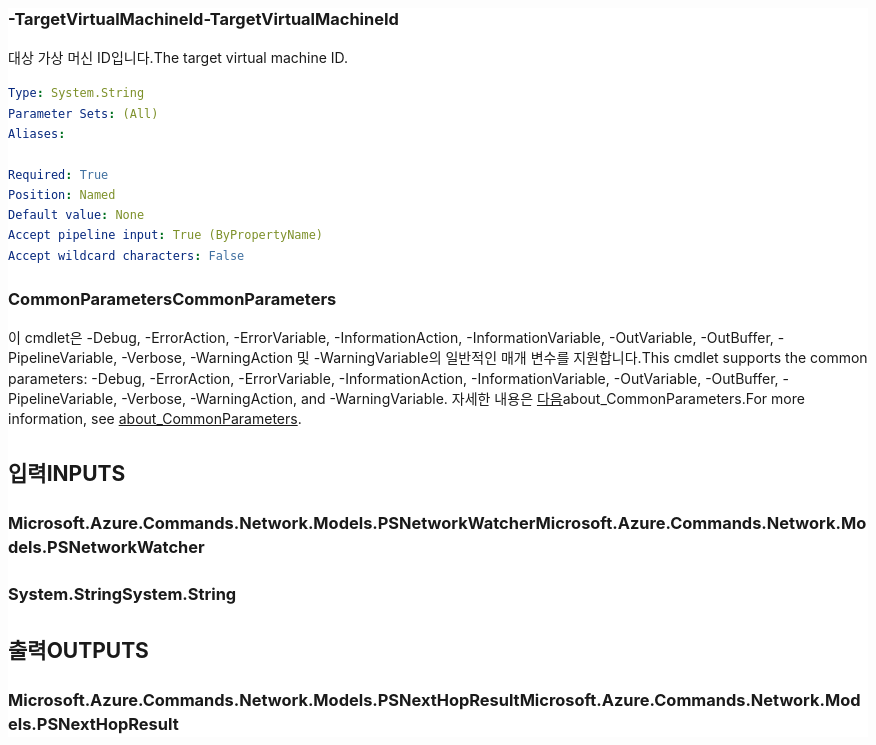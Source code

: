 ### <span data-ttu-id="588c4-133">-TargetVirtualMachineId</span><span class="sxs-lookup"><span data-stu-id="588c4-133">-TargetVirtualMachineId</span></span>
<span data-ttu-id="588c4-134">대상 가상 머신 ID입니다.</span><span class="sxs-lookup"><span data-stu-id="588c4-134">The target virtual machine ID.</span></span>

```yaml
Type: System.String
Parameter Sets: (All)
Aliases:

Required: True
Position: Named
Default value: None
Accept pipeline input: True (ByPropertyName)
Accept wildcard characters: False
```

### <span data-ttu-id="588c4-135">CommonParameters</span><span class="sxs-lookup"><span data-stu-id="588c4-135">CommonParameters</span></span>
<span data-ttu-id="588c4-136">이 cmdlet은 -Debug, -ErrorAction, -ErrorVariable, -InformationAction, -InformationVariable, -OutVariable, -OutBuffer, -PipelineVariable, -Verbose, -WarningAction 및 -WarningVariable의 일반적인 매개 변수를 지원합니다.</span><span class="sxs-lookup"><span data-stu-id="588c4-136">This cmdlet supports the common parameters: -Debug, -ErrorAction, -ErrorVariable, -InformationAction, -InformationVariable, -OutVariable, -OutBuffer, -PipelineVariable, -Verbose, -WarningAction, and -WarningVariable.</span></span> <span data-ttu-id="588c4-137">자세한 내용은 [다음](http://go.microsoft.com/fwlink/?LinkID=113216)about_CommonParameters.</span><span class="sxs-lookup"><span data-stu-id="588c4-137">For more information, see [about_CommonParameters](http://go.microsoft.com/fwlink/?LinkID=113216).</span></span>

## <span data-ttu-id="588c4-138">입력</span><span class="sxs-lookup"><span data-stu-id="588c4-138">INPUTS</span></span>

### <span data-ttu-id="588c4-139">Microsoft.Azure.Commands.Network.Models.PSNetworkWatcher</span><span class="sxs-lookup"><span data-stu-id="588c4-139">Microsoft.Azure.Commands.Network.Models.PSNetworkWatcher</span></span>

### <span data-ttu-id="588c4-140">System.String</span><span class="sxs-lookup"><span data-stu-id="588c4-140">System.String</span></span>

## <span data-ttu-id="588c4-141">출력</span><span class="sxs-lookup"><span data-stu-id="588c4-141">OUTPUTS</span></span>

### <span data-ttu-id="588c4-142">Microsoft.Azure.Commands.Network.Models.PSNextHopResult</span><span class="sxs-lookup"><span data-stu-id="588c4-142">Microsoft.Azure.Commands.Network.Models.PSNextHopResult</span></span>
